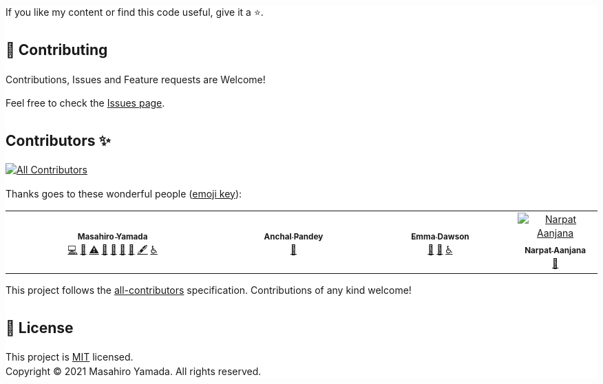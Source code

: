 If you like my content or find this code useful, give it a ⭐.


## 🤝 Contributing

Contributions, Issues and Feature requests are Welcome!

Feel free to check the [Issues page](https://github.com/luckyman816/luckyman816.github.io/issues/).


## Contributors ✨


[![All Contributors](https://img.shields.io/badge/all_contributors-3-orange.svg?style=flat-square)](#contributors-)


Thanks goes to these wonderful people ([emoji key](https://allcontributors.org/docs/en/emoji-key)):




<table>
  <tr>
    <td align="center"><a href="http://luckyman816.github.io"><img src="https://avatars.githubusercontent.com/u/54479676?v=4?s=100" width="100px;" alt=""/><br /><sub><b>Masahiro Yamada</b></sub></a><br /><a href="https://github.com/luckyman816/luckyman816.github.io/commits?author=luckyman816" title="Code">💻</a> <a href="#ideas-luckyman816" title="Ideas, Planning, & Feedback">🤔</a> <a href="https://github.com/luckyman816/luckyman816.github.io/commits?author=luckyman816" title="Tests">⚠️</a> <a href="#maintenance-luckyman816" title="Maintenance">🚧</a> <a href="https://github.com/luckyman816/luckyman816.github.io/commits?author=luckyman816" title="Documentation">📖</a> <a href="#design-luckyman816" title="Design">🎨</a> <a href="https://github.com/luckyman816/luckyman816.github.io/pulls?q=is%3Apr+reviewed-by%3Aluckyman816" title="Reviewed Pull Requests">👀</a> <a href="#content-luckyman816" title="Content">🖋</a> <a href="#a11y-luckyman816" title="Accessibility">️️️️♿️</a></td>
    <td align="center"><a href="https://www.linkedin.com/in/anchal-p-908643b6/"><img src="https://avatars.githubusercontent.com/u/73632448?v=4?s=100" width="100px;" alt=""/><br /><sub><b>Anchal Pandey</b></sub></a><br /><a href="https://github.com/luckyman816/luckyman816.github.io/issues?q=author%3Acode1511" title="Bug reports">🐛</a></td>
    <td align="center"><a href="https://emmadawson.dev"><img src="https://avatars.githubusercontent.com/u/57045550?v=4?s=100" width="100px;" alt=""/><br /><sub><b>Emma Dawson</b></sub></a><br /><a href="https://github.com/luckyman816/luckyman816.github.io/issues?q=author%3Aemmalearnscode" title="Bug reports">🐛</a> <a href="#ideas-emmalearnscode" title="Ideas, Planning, & Feedback">🤔</a> <a href="#a11y-emmalearnscode" title="Accessibility">️️️️♿️</a></td>
    <td align="center" valign="top" width="14.28%"><a href="https://github.com/NarpatAanjana"><img src="https://avatars.githubusercontent.com/u/86047565?v=4?s=100" width="100px;" alt="Narpat Aanjana"/><br /><sub><b>Narpat Aanjana</b></sub></a><br /><a href="https://github.com/luckyman816/luckyman816.github.io/issues?q=author%3ANarpatAanjana" title="Bug reports">🐛</a></td>
  </tr>
</table>






This project follows the [all-contributors](https://github.com/all-contributors/all-contributors) specification. Contributions of any kind welcome!


## 📝 License

This project is [MIT](https://opensource.org/licenses/MIT) licensed.<br/>
Copyright &copy; 2021 Masahiro Yamada. All rights reserved. 

